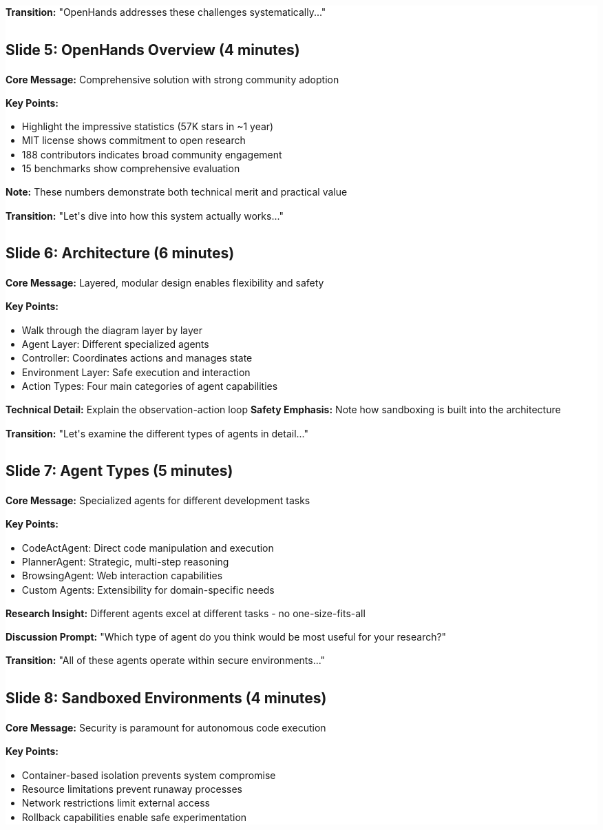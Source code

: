 **Transition:** "OpenHands addresses these challenges systematically..."

## Slide 5: OpenHands Overview (4 minutes)
**Core Message:** Comprehensive solution with strong community adoption

**Key Points:**
- Highlight the impressive statistics (57K stars in ~1 year)
- MIT license shows commitment to open research
- 188 contributors indicates broad community engagement
- 15 benchmarks show comprehensive evaluation

**Note:** These numbers demonstrate both technical merit and practical value

**Transition:** "Let's dive into how this system actually works..."

## Slide 6: Architecture (6 minutes)
**Core Message:** Layered, modular design enables flexibility and safety

**Key Points:**
- Walk through the diagram layer by layer
- Agent Layer: Different specialized agents
- Controller: Coordinates actions and manages state
- Environment Layer: Safe execution and interaction
- Action Types: Four main categories of agent capabilities

**Technical Detail:** Explain the observation-action loop
**Safety Emphasis:** Note how sandboxing is built into the architecture

**Transition:** "Let's examine the different types of agents in detail..."

## Slide 7: Agent Types (5 minutes)
**Core Message:** Specialized agents for different development tasks

**Key Points:**
- CodeActAgent: Direct code manipulation and execution
- PlannerAgent: Strategic, multi-step reasoning
- BrowsingAgent: Web interaction capabilities
- Custom Agents: Extensibility for domain-specific needs

**Research Insight:** Different agents excel at different tasks - no one-size-fits-all

**Discussion Prompt:** "Which type of agent do you think would be most useful for your research?"

**Transition:** "All of these agents operate within secure environments..."

## Slide 8: Sandboxed Environments (4 minutes)
**Core Message:** Security is paramount for autonomous code execution

**Key Points:**
- Container-based isolation prevents system compromise
- Resource limitations prevent runaway processes
- Network restrictions limit external access
- Rollback capabilities enable safe experimentation
